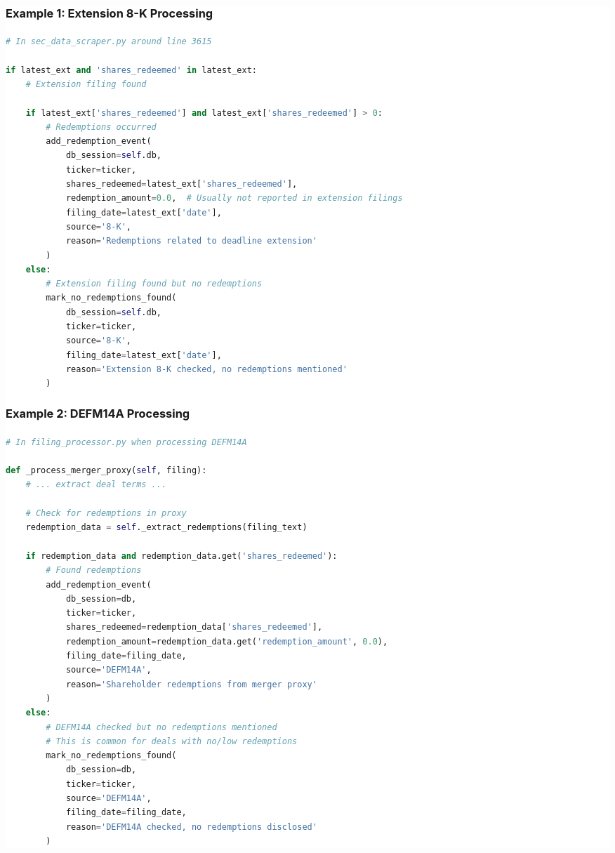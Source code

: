 ### Example 1: Extension 8-K Processing

```python
# In sec_data_scraper.py around line 3615

if latest_ext and 'shares_redeemed' in latest_ext:
    # Extension filing found

    if latest_ext['shares_redeemed'] and latest_ext['shares_redeemed'] > 0:
        # Redemptions occurred
        add_redemption_event(
            db_session=self.db,
            ticker=ticker,
            shares_redeemed=latest_ext['shares_redeemed'],
            redemption_amount=0.0,  # Usually not reported in extension filings
            filing_date=latest_ext['date'],
            source='8-K',
            reason='Redemptions related to deadline extension'
        )
    else:
        # Extension filing found but no redemptions
        mark_no_redemptions_found(
            db_session=self.db,
            ticker=ticker,
            source='8-K',
            filing_date=latest_ext['date'],
            reason='Extension 8-K checked, no redemptions mentioned'
        )
```

### Example 2: DEFM14A Processing

```python
# In filing_processor.py when processing DEFM14A

def _process_merger_proxy(self, filing):
    # ... extract deal terms ...

    # Check for redemptions in proxy
    redemption_data = self._extract_redemptions(filing_text)

    if redemption_data and redemption_data.get('shares_redeemed'):
        # Found redemptions
        add_redemption_event(
            db_session=db,
            ticker=ticker,
            shares_redeemed=redemption_data['shares_redeemed'],
            redemption_amount=redemption_data.get('redemption_amount', 0.0),
            filing_date=filing_date,
            source='DEFM14A',
            reason='Shareholder redemptions from merger proxy'
        )
    else:
        # DEFM14A checked but no redemptions mentioned
        # This is common for deals with no/low redemptions
        mark_no_redemptions_found(
            db_session=db,
            ticker=ticker,
            source='DEFM14A',
            filing_date=filing_date,
            reason='DEFM14A checked, no redemptions disclosed'
        )
```

